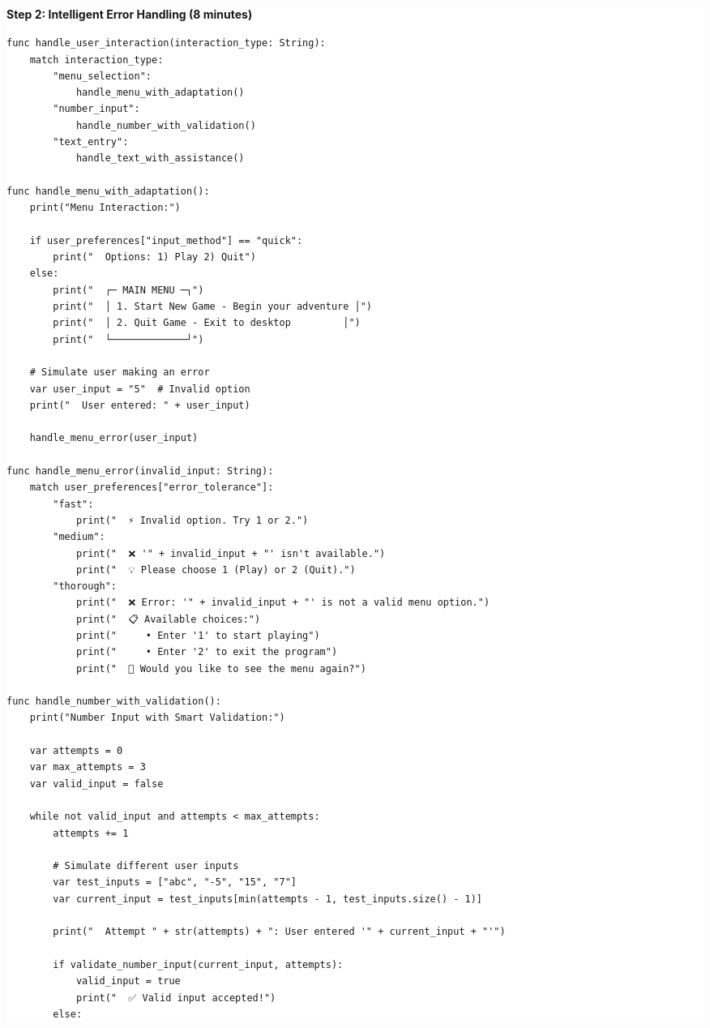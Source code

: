 ```gdscript
```

**Step 2: Intelligent Error Handling (8 minutes)**
```gdscript
func handle_user_interaction(interaction_type: String):
    match interaction_type:
        "menu_selection":
            handle_menu_with_adaptation()
        "number_input":
            handle_number_with_validation()
        "text_entry":
            handle_text_with_assistance()

func handle_menu_with_adaptation():
    print("Menu Interaction:")
    
    if user_preferences["input_method"] == "quick":
        print("  Options: 1) Play 2) Quit")
    else:
        print("  ┌─ MAIN MENU ─┐")
        print("  │ 1. Start New Game - Begin your adventure │")
        print("  │ 2. Quit Game - Exit to desktop         │")
        print("  └─────────────┘")
    
    # Simulate user making an error
    var user_input = "5"  # Invalid option
    print("  User entered: " + user_input)
    
    handle_menu_error(user_input)

func handle_menu_error(invalid_input: String):
    match user_preferences["error_tolerance"]:
        "fast":
            print("  ⚡ Invalid option. Try 1 or 2.")
        "medium":
            print("  ❌ '" + invalid_input + "' isn't available.")
            print("  💡 Please choose 1 (Play) or 2 (Quit).")
        "thorough":
            print("  ❌ Error: '" + invalid_input + "' is not a valid menu option.")
            print("  📋 Available choices:")
            print("     • Enter '1' to start playing")
            print("     • Enter '2' to exit the program")
            print("  🤔 Would you like to see the menu again?")

func handle_number_with_validation():
    print("Number Input with Smart Validation:")
    
    var attempts = 0
    var max_attempts = 3
    var valid_input = false
    
    while not valid_input and attempts < max_attempts:
        attempts += 1
        
        # Simulate different user inputs
        var test_inputs = ["abc", "-5", "15", "7"]
        var current_input = test_inputs[min(attempts - 1, test_inputs.size() - 1)]
        
        print("  Attempt " + str(attempts) + ": User entered '" + current_input + "'")
        
        if validate_number_input(current_input, attempts):
            valid_input = true
            print("  ✅ Valid input accepted!")
        else:
```